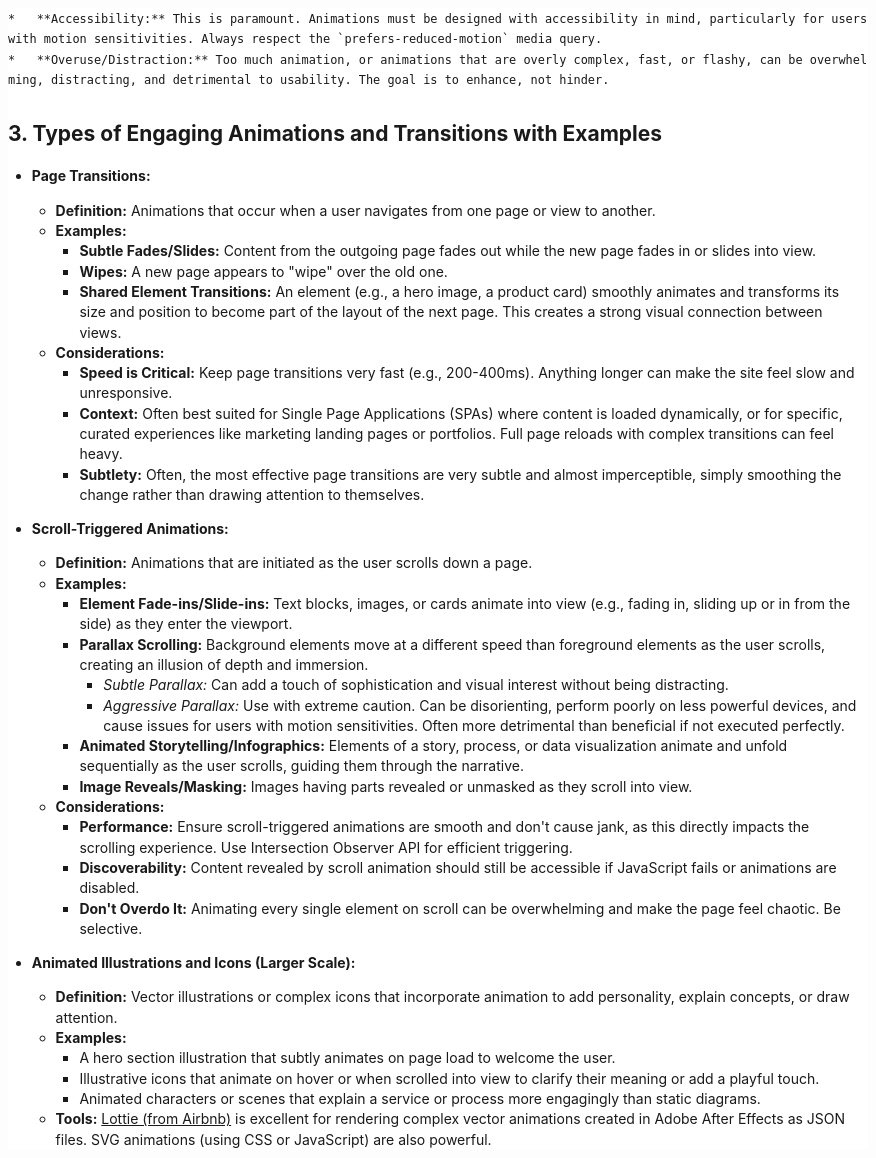     *   **Accessibility:** This is paramount. Animations must be designed with accessibility in mind, particularly for users with motion sensitivities. Always respect the `prefers-reduced-motion` media query.
    *   **Overuse/Distraction:** Too much animation, or animations that are overly complex, fast, or flashy, can be overwhelming, distracting, and detrimental to usability. The goal is to enhance, not hinder.

## 3. Types of Engaging Animations and Transitions with Examples

*   **Page Transitions:**
    *   **Definition:** Animations that occur when a user navigates from one page or view to another.
    *   **Examples:**
        *   **Subtle Fades/Slides:** Content from the outgoing page fades out while the new page fades in or slides into view.
        *   **Wipes:** A new page appears to "wipe" over the old one.
        *   **Shared Element Transitions:** An element (e.g., a hero image, a product card) smoothly animates and transforms its size and position to become part of the layout of the next page. This creates a strong visual connection between views.
    *   **Considerations:**
        *   **Speed is Critical:** Keep page transitions very fast (e.g., 200-400ms). Anything longer can make the site feel slow and unresponsive.
        *   **Context:** Often best suited for Single Page Applications (SPAs) where content is loaded dynamically, or for specific, curated experiences like marketing landing pages or portfolios. Full page reloads with complex transitions can feel heavy.
        *   **Subtlety:** Often, the most effective page transitions are very subtle and almost imperceptible, simply smoothing the change rather than drawing attention to themselves.

*   **Scroll-Triggered Animations:**
    *   **Definition:** Animations that are initiated as the user scrolls down a page.
    *   **Examples:**
        *   **Element Fade-ins/Slide-ins:** Text blocks, images, or cards animate into view (e.g., fading in, sliding up or in from the side) as they enter the viewport.
        *   **Parallax Scrolling:** Background elements move at a different speed than foreground elements as the user scrolls, creating an illusion of depth and immersion.
            *   *Subtle Parallax:* Can add a touch of sophistication and visual interest without being distracting.
            *   *Aggressive Parallax:* Use with extreme caution. Can be disorienting, perform poorly on less powerful devices, and cause issues for users with motion sensitivities. Often more detrimental than beneficial if not executed perfectly.
        *   **Animated Storytelling/Infographics:** Elements of a story, process, or data visualization animate and unfold sequentially as the user scrolls, guiding them through the narrative.
        *   **Image Reveals/Masking:** Images having parts revealed or unmasked as they scroll into view.
    *   **Considerations:**
        *   **Performance:** Ensure scroll-triggered animations are smooth and don't cause jank, as this directly impacts the scrolling experience. Use Intersection Observer API for efficient triggering.
        *   **Discoverability:** Content revealed by scroll animation should still be accessible if JavaScript fails or animations are disabled.
        *   **Don't Overdo It:** Animating every single element on scroll can be overwhelming and make the page feel chaotic. Be selective.

*   **Animated Illustrations and Icons (Larger Scale):**
    *   **Definition:** Vector illustrations or complex icons that incorporate animation to add personality, explain concepts, or draw attention.
    *   **Examples:**
        *   A hero section illustration that subtly animates on page load to welcome the user.
        *   Illustrative icons that animate on hover or when scrolled into view to clarify their meaning or add a playful touch.
        *   Animated characters or scenes that explain a service or process more engagingly than static diagrams.
    *   **Tools:** [Lottie (from Airbnb)](https://airbnb.design/lottie/) is excellent for rendering complex vector animations created in Adobe After Effects as JSON files. SVG animations (using CSS or JavaScript) are also powerful.